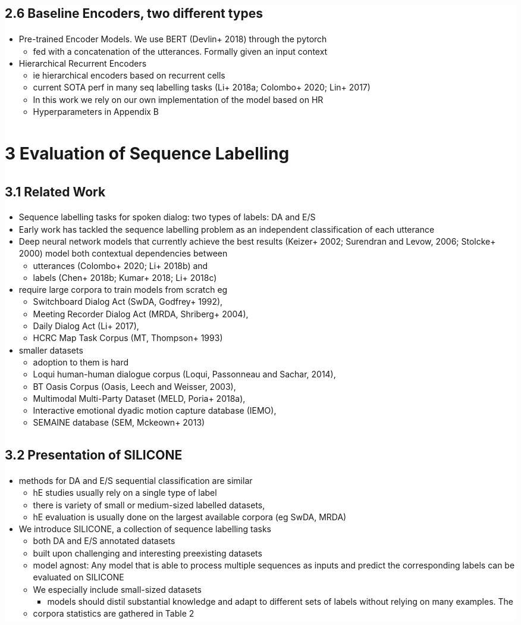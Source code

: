 ## 2.6 Baseline Encoders, two different types

* Pre-trained Encoder Models. We use BERT (Devlin+ 2018) through the pytorch
  * fed with a concatenation of the utterances. Formally given an input context
* Hierarchical Recurrent Encoders
  * ie hierarchical encoders based on recurrent cells
  * current SOTA perf in many seq labelling tasks
    (Li+ 2018a; Colombo+ 2020; Lin+ 2017)
  * In this work we rely on our own implementation of the model based on HR
  * Hyperparameters in Appendix B

# 3 Evaluation of Sequence Labelling

## 3.1 Related Work

* Sequence labelling tasks for spoken dialog: two types of labels: DA and E/S
* Early work has tackled the sequence labelling problem as an
  independent classification of each utterance
* Deep neural network models that currently achieve the best results
  (Keizer+ 2002; Surendran and Levow, 2006; Stolcke+ 2000)
  model both contextual dependencies between
  * utterances (Colombo+ 2020; Li+ 2018b) and
  * labels (Chen+ 2018b; Kumar+ 2018; Li+ 2018c)
* require large corpora to train models from scratch eg
  * Switchboard Dialog Act (SwDA, Godfrey+ 1992),
  * Meeting Recorder Dialog Act (MRDA, Shriberg+ 2004),
  * Daily Dialog Act (Li+ 2017),
  * HCRC Map Task Corpus (MT, Thompson+ 1993)
* smaller datasets
  * adoption to them is hard
  * Loqui human-human dialogue corpus (Loqui, Passonneau and Sachar, 2014),
  * BT Oasis Corpus (Oasis, Leech and Weisser, 2003),
  * Multimodal Multi-Party Dataset (MELD, Poria+ 2018a),
  * Interactive emotional dyadic motion capture database (IEMO),
  * SEMAINE database (SEM, Mckeown+ 2013)

## 3.2 Presentation of SILICONE

* methods for DA and E/S sequential classification are similar
  * hE studies usually rely on a single type of label
  * there is variety of small or medium-sized labelled datasets,
  * hE evaluation is usually done on the largest available corpora
    (eg SwDA, MRDA)
* We introduce SILICONE, a collection of sequence labelling tasks
  * both DA and E/S annotated datasets
  * built upon challenging and interesting preexisting datasets
  * model agnost: Any model that is able to process multiple sequences as
    inputs and predict the corresponding labels can be evaluated on SILICONE
  * We especially include small-sized datasets
    * models should distil substantial knowledge and
      adapt to different sets of labels without relying on many examples.  The
  * corpora statistics are gathered in Table 2
